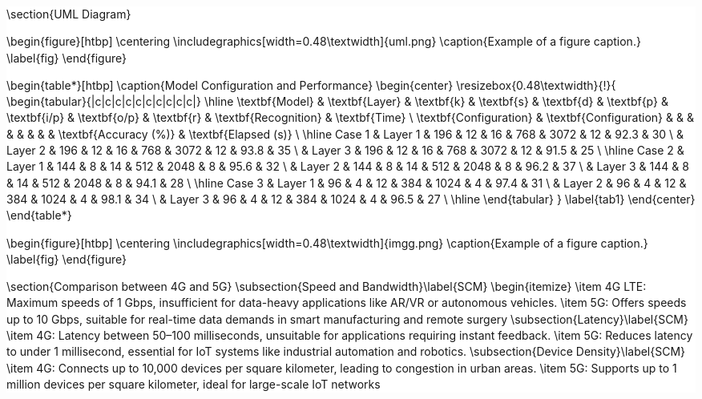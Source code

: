\section{UML Diagram}

\begin{figure}[htbp]
\centering
\includegraphics[width=0.48\textwidth]{uml.png}
\caption{Example of a figure caption.}
\label{fig}
\end{figure}



\begin{table*}[htbp]
\caption{Model Configuration and Performance}
\begin{center}
\resizebox{0.48\textwidth}{!}{
\begin{tabular}{|c|c|c|c|c|c|c|c|c|c|}
\hline
\textbf{Model} & \textbf{Layer} & \textbf{k} & \textbf{s} & \textbf{d} & \textbf{p} & \textbf{i/p} & \textbf{o/p} & \textbf{r} & \textbf{Recognition} & \textbf{Time} \\
\textbf{Configuration} & \textbf{Configuration} & & & & & & & & \textbf{Accuracy (\%)} & \textbf{Elapsed (s)} \\
\hline
Case 1 & Layer 1 & 196 & 12 & 16 & 768 & 3072 & 12 & 92.3 & 30 \\
 & Layer 2 & 196 & 12 & 16 & 768 & 3072 & 12 & 93.8 & 35 \\
 & Layer 3 & 196 & 12 & 16 & 768 & 3072 & 12 & 91.5 & 25 \\
\hline
Case 2 & Layer 1 & 144 & 8 & 14 & 512 & 2048 & 8 & 95.6 & 32 \\
 & Layer 2 & 144 & 8 & 14 & 512 & 2048 & 8 & 96.2 & 37 \\
 & Layer 3 & 144 & 8 & 14 & 512 & 2048 & 8 & 94.1 & 28 \\
\hline
Case 3 & Layer 1 & 96 & 4 & 12 & 384 & 1024 & 4 & 97.4 & 31 \\
 & Layer 2 & 96 & 4 & 12 & 384 & 1024 & 4 & 98.1 & 34 \\
 & Layer 3 & 96 & 4 & 12 & 384 & 1024 & 4 & 96.5 & 27 \\
\hline
\end{tabular}
} 
\label{tab1}
\end{center}
\end{table*}




\begin{figure}[htbp]
\centering
\includegraphics[width=0.48\textwidth]{imgg.png}
\caption{Example of a figure caption.}
\label{fig}
\end{figure}


\section{Comparison between 4G and 5G}
\subsection{Speed and Bandwidth}\label{SCM}
\begin{itemize}
\item 	4G LTE: Maximum speeds of 1 Gbps, insufficient for data-heavy applications like AR/VR or autonomous vehicles.
\item 	5G: Offers speeds up to 10 Gbps, suitable for real-time data demands in smart manufacturing and remote surgery
\subsection{Latency}\label{SCM}	
\item 	4G: Latency between 50–100 milliseconds, unsuitable for applications requiring instant feedback.
\item 	5G: Reduces latency to under 1 millisecond, essential for IoT systems like industrial automation and robotics.
\subsection{Device Density}\label{SCM}
\item 	4G: Connects up to 10,000 devices per square kilometer, leading to congestion in urban areas.
\item 	5G: Supports up to 1 million devices per square kilometer, ideal for large-scale IoT networks
